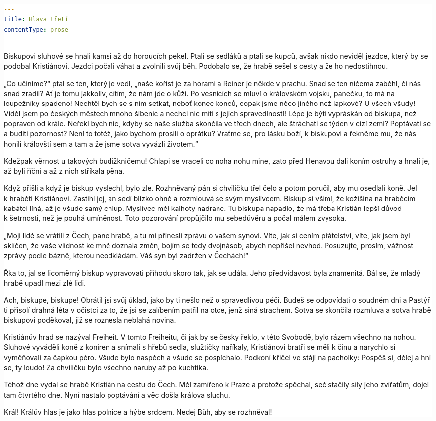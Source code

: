 ```yaml
---
title: Hlava třetí
contentType: prose
---
```


<section>

Biskupovi sluhové se hnali kamsi až do horoucích pekel. Ptali se sedláků a ptali se kupců, avšak nikdo neviděl jezdce, který by se podobal Kristiánovi. Jezdci počali váhat a zvolnili svůj běh. Podobalo se, že hrabě sešel s cesty a že ho nedostihnou.

„Co učiníme?“ ptal se ten, který je vedl, „naše kořist je za horami a Reiner je někde v prachu. Snad se ten ničema zaběhl, či nás snad zradil? Ať je tomu jakkoliv, cítím, že nám jde o kůži. Po vesnicích se mluví o královském vojsku, panečku, to má na loupežníky spadeno! Nechtěl bych se s ním setkat, neboť konec konců, copak jsme něco jiného než lapkové? U všech všudy! Viděl jsem po českých městech mnoho šibenic a nechci nic míti s jejich spravedlností! Lépe je býti vypráskán od biskupa, než popraven od krále. Neřekl bych nic, kdyby se naše služba skončila ve třech dnech, ale štráchati se týden v cizí zemi? Poptávati se a buditi pozornost? Není to totéž, jako bychom prosili o oprátku? Vraťme se, pro lásku boží, k biskupovi a řekněme mu, že nás honili královští sem a tam a že jsme sotva vyvázli životem.“

Kdežpak věrnost u takových budižkničemu! Chlapi se vraceli co noha nohu mine, zato před Henavou dali koním ostruhy a hnali je, až byli říční a až z nich stříkala pěna.

Když přišli a když je biskup vyslechl, bylo zle. Rozhněvaný pán si chviličku třel čelo a potom poručil, aby mu osedlali koně. Jel k hraběti Kristiánovi. Zastihl jej, an sedí blízko ohně a rozmlouvá se svým myslivcem. Biskup si všiml, že kožišina na hraběcím kabátci líná, až je všude samý chlup. Myslivec měl kalhoty nadranc. Tu biskupa napadlo, že má třeba Kristián lepší důvod k šetrnosti, než je pouhá umíněnost. Toto pozorování propůjčilo mu sebedůvěru a počal málem zvysoka.

„Moji lidé se vrátili z Čech, pane hrabě, a tu mi přinesli zprávu o vašem synovi. Víte, jak si cením přátelství, víte, jak jsem byl sklíčen, že vaše vlídnost ke mně doznala změn, bojím se tedy dvojnásob, abych nepřišel nevhod. Posuzujte, prosím, vážnost zprávy podle bázně, kterou neodkládám. Váš syn byl zadržen v Čechách!“

Řka to, jal se licoměrný biskup vypravovati příhodu skoro tak, jak se udála. Jeho předvídavost byla znamenitá. Bál se, že mladý hrabě upadl mezi zlé lidi.

Ach, biskupe, biskupe! Obrátil jsi svůj úklad, jako by ti nešlo než o spravedlivou péči. Budeš se odpovídati o soudném dni a Pastýř ti přisolí drahná léta v očistci za to, že jsi se zalíbením patřil na otce, jenž siná strachem. Sotva se skončila rozmluva a sotva hrabě biskupovi poděkoval, již se roznesla neblahá novina.

Kristiánův hrad se nazýval Freiheit. V tomto Freiheitu, či jak by se česky řeklo, v této Svobodě, bylo rázem všechno na nohou. Sluhové vyváděli koně z koníren a snímali s hřebů sedla, služtičky naříkaly, Kristiánovi bratři se měli k činu a narychlo si vyměňovali za čapkou péro. Všude bylo naspěch a všude se pospíchalo. Podkoní křičel ve stáji na pacholky: Pospěš si, dělej a hni se, ty loudo! Za chviličku bylo všechno naruby až po kuchtíka.

Téhož dne vydal se hrabě Kristián na cestu do Čech. Měl zamířeno k Praze a protože spěchal, seč stačily síly jeho zvířatům, dojel tam čtvrtého dne. Nyní nastalo poptávání a věc došla králova sluchu.

Král! Králův hlas je jako hlas polnice a hýbe srdcem. Nedej Bůh, aby se rozhněval!
